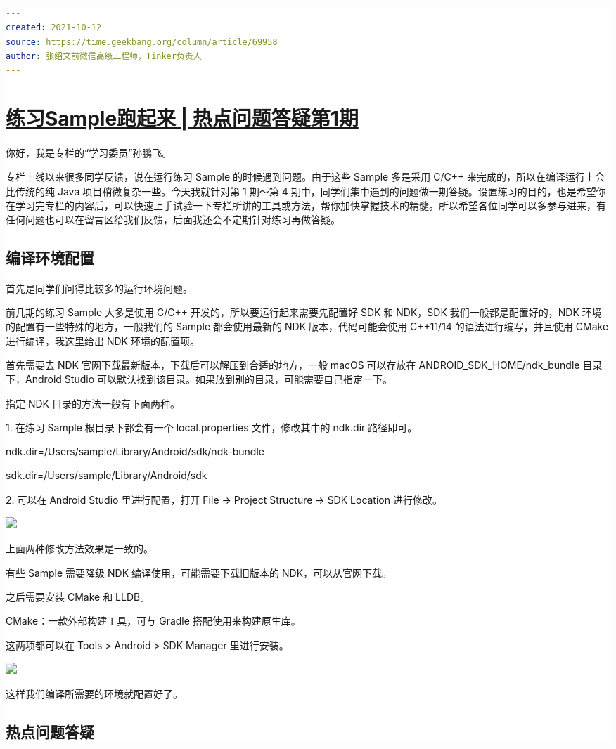 ```yaml
---
created: 2021-10-12
source: https://time.geekbang.org/column/article/69958
author: 张绍文前微信高级工程师，Tinker负责人
---
```


# [练习Sample跑起来 | 热点问题答疑第1期](https://time.geekbang.org/column/article/69958)


你好，我是专栏的“学习委员”孙鹏飞。

专栏上线以来很多同学反馈，说在运行练习 Sample 的时候遇到问题。由于这些 Sample 多是采用 C/C++ 来完成的，所以在编译运行上会比传统的纯 Java 项目稍微复杂一些。今天我就针对第 1 期～第 4 期中，同学们集中遇到的问题做一期答疑。设置练习的目的，也是希望你在学习完专栏的内容后，可以快速上手试验一下专栏所讲的工具或方法，帮你加快掌握技术的精髓。所以希望各位同学可以多参与进来，有任何问题也可以在留言区给我们反馈，后面我还会不定期针对练习再做答疑。

## 编译环境配置

首先是同学们问得比较多的运行环境问题。

前几期的练习 Sample 大多是使用 C/C++ 开发的，所以要运行起来需要先配置好 SDK 和 NDK，SDK 我们一般都是配置好的，NDK 环境的配置有一些特殊的地方，一般我们的 Sample 都会使用最新的 NDK 版本，代码可能会使用 C++11/14 的语法进行编写，并且使用 CMake 进行编译，我这里给出 NDK 环境的配置项。

首先需要去 NDK 官网下载最新版本，下载后可以解压到合适的地方，一般 macOS 可以存放在 ANDROID\_SDK\_HOME/ndk\_bundle 目录下，Android Studio 可以默认找到该目录。如果放到别的目录，可能需要自己指定一下。

指定 NDK 目录的方法一般有下面两种。

1\. 在练习 Sample 根目录下都会有一个 local.properties 文件，修改其中的 ndk.dir 路径即可。

ndk.dir=/Users/sample/Library/Android/sdk/ndk-bundle

sdk.dir=/Users/sample/Library/Android/sdk

2\. 可以在 Android Studio 里进行配置，打开 File -> Project Structure -> SDK Location 进行修改。

![](https://static001.geekbang.org/resource/image/fb/18/fbbd0e4051c08b39891ab3483251f618.png)

上面两种修改方法效果是一致的。

有些 Sample 需要降级 NDK 编译使用，可能需要下载旧版本的 NDK，可以从官网下载。

之后需要安装 CMake 和 LLDB。

CMake：一款外部构建工具，可与 Gradle 搭配使用来构建原生库。

这两项都可以在 Tools > Android > SDK Manager 里进行安装。

![](https://static001.geekbang.org/resource/image/11/3c/119fd82b78608e6600fb8cac5275653c.png)

这样我们编译所需要的环境就配置好了。

## 热点问题答疑
